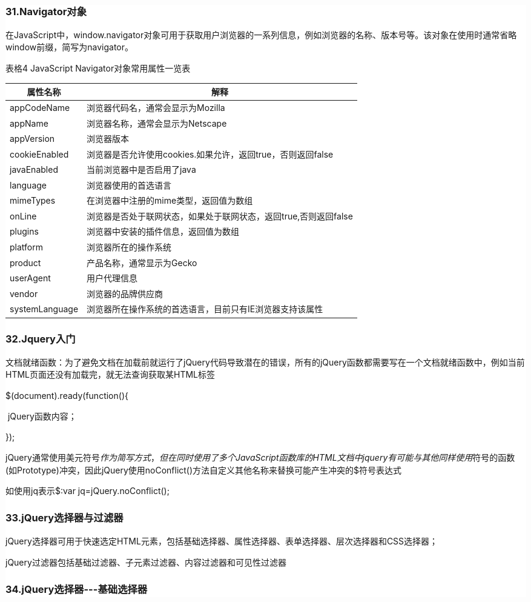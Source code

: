 ### 31.Navigator对象

在JavaScript中，window.navigator对象可用于获取用户浏览器的一系列信息，例如浏览器的名称、版本号等。该对象在使用时通常省略window前缀，简写为navigator。

表格4  JavaScript Navigator对象常用属性一览表

| 属性名称           | 解释                                     |
| -------------- | -------------------------------------- |
| appCodeName    | 浏览器代码名，通常会显示为Mozilla                   |
| appName        | 浏览器名称，通常会显示为Netscape                   |
| appVersion     | 浏览器版本                                  |
| cookieEnabled  | 浏览器是否允许使用cookies.如果允许，返回true，否则返回false |
| javaEnabled    | 当前浏览器中是否启用了java                        |
| language       | 浏览器使用的首选语言                             |
| mimeTypes      | 在浏览器中注册的mime类型，返回值为数组                  |
| onLine         | 浏览器是否处于联网状态，如果处于联网状态，返回true,否则返回false  |
| plugins        | 浏览器中安装的插件信息，返回值为数组                     |
| platform       | 浏览器所在的操作系统                             |
| product        | 产品名称，通常显示为Gecko                        |
| userAgent      | 用户代理信息                                 |
| vendor         | 浏览器的品牌供应商                              |
| systemLanguage | 浏览器所在操作系统的首选语言，目前只有IE浏览器支持该属性          |

### 32.Jquery入门

文档就绪函数：为了避免文档在加载前就运行了jQuery代码导致潜在的错误，所有的jQuery函数都需要写在一个文档就绪函数中，例如当前HTML页面还没有加载完，就无法查询获取某HTML标签

$(document).ready(function(){

​    jQuery函数内容；

});

jQuery通常使用美元符号$作为简写方式，但在同时使用了多个JavaScript函数库的HTML文档中jquery有可能与其他同样使用$符号的函数(如Prototype)冲突，因此jQuery使用noConflict()方法自定义其他名称来替换可能产生冲突的$符号表达式

如使用jq表示$:var jq=jQuery.noConflict();

### 33.jQuery选择器与过滤器

jQuery选择器可用于快速选定HTML元素，包括基础选择器、属性选择器、表单选择器、层次选择器和CSS选择器；

jQuery过滤器包括基础过滤器、子元素过滤器、内容过滤器和可见性过滤器

### 34.jQuery选择器---基础选择器
